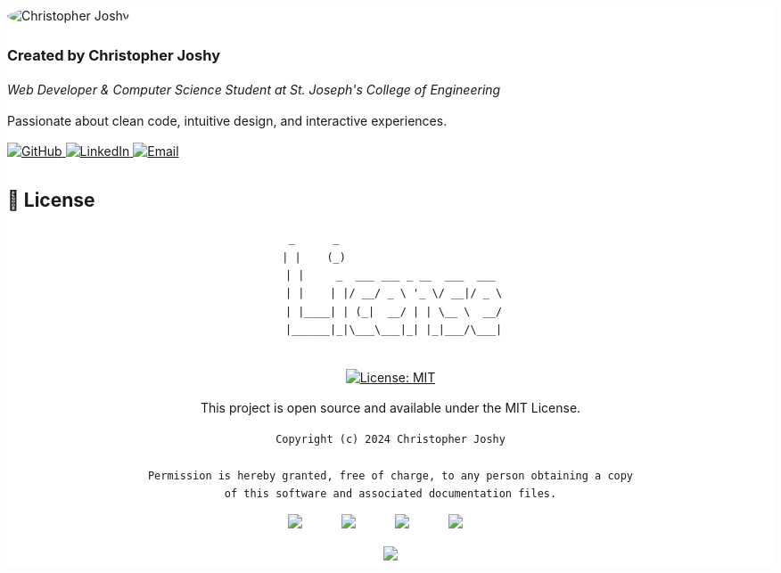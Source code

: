   <img src="https://github.com/ChristopherJoshy.png" alt="Christopher Joshy" width="150" style="border-radius:50%;">
  <h3>Created by Christopher Joshy</h3>
  <p><i>Web Developer & Computer Science Student at St. Joseph's College of Engineering</i></p>
  <p>Passionate about clean code, intuitive design, and interactive experiences.</p>

  <div>
    <a href="https://github.com/ChristopherJoshy" target="_blank">
      <img src="https://img.shields.io/badge/GitHub-100000?style=for-the-badge&logo=github&logoColor=white" alt="GitHub">
    </a>
    <a href="https://linkedin.com/in/christopherjoshy" target="_blank">
      <img src="https://img.shields.io/badge/LinkedIn-0077B5?style=for-the-badge&logo=linkedin&logoColor=white" alt="LinkedIn">
    </a>
    <a href="mailto:christopherjoshy@example.com">
      <img src="https://img.shields.io/badge/Email-D14836?style=for-the-badge&logo=gmail&logoColor=white" alt="Email">
    </a>
  </div>
</div>

## 📜 License

<div align="center">

```
  _      _                          
 | |    (_)                         
 | |     _  ___ ___ _ __  ___  ___ 
 | |    | |/ __/ _ \ '_ \/ __|/ _ \
 | |____| | (_|  __/ | | \__ \  __/
 |______|_|\___\___|_| |_|___/\___|
                                   
```

[![License: MIT](https://img.shields.io/badge/License-MIT-yellow.svg?style=for-the-badge)](https://opensource.org/licenses/MIT)

This project is open source and available under the MIT License.

```
Copyright (c) 2024 Christopher Joshy

Permission is hereby granted, free of charge, to any person obtaining a copy
of this software and associated documentation files.
```

<div style="display: flex; justify-content: center; align-items: center; gap: 10px;">
  <img src="https://raw.githubusercontent.com/PokeAPI/sprites/master/sprites/pokemon/25.png" width="50">
  <img src="https://raw.githubusercontent.com/PokeAPI/sprites/master/sprites/pokemon/1.png" width="50">
  <img src="https://raw.githubusercontent.com/PokeAPI/sprites/master/sprites/pokemon/4.png" width="50">
  <img src="https://raw.githubusercontent.com/PokeAPI/sprites/master/sprites/pokemon/7.png" width="50">
</div>

<div style="margin-top: 20px;">
  <img src="https://raw.githubusercontent.com/PokeAPI/sprites/master/sprites/pokemon/shiny/6.png" width="70">
</div>

</div>